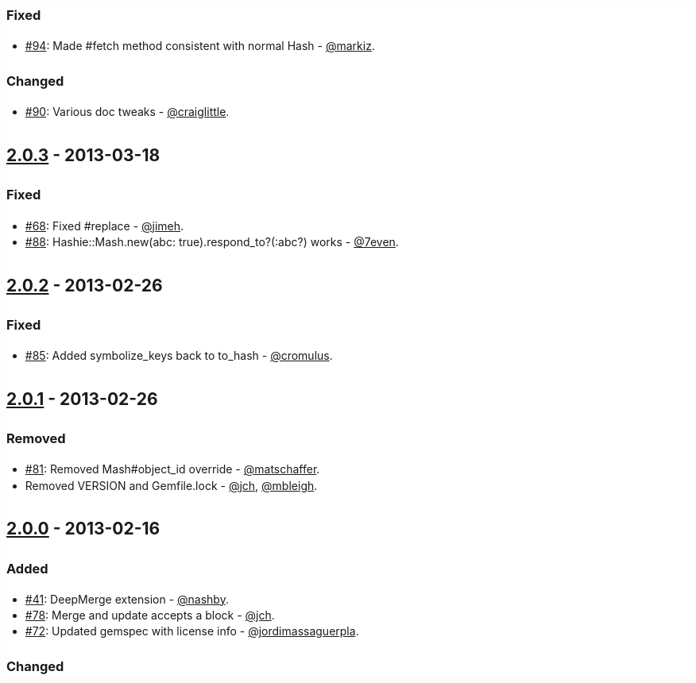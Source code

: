 [2.0.4]: https://github.com/hashie/hashie/compare/v2.0.3...v2.0.4

### Fixed

* [#94](https://github.com/hashie/hashie/pull/94): Made #fetch method consistent with normal Hash - [@markiz](https://github.com/markiz).

### Changed

* [#90](https://github.com/hashie/hashie/pull/90): Various doc tweaks - [@craiglittle](https://github.com/craiglittle).

## [2.0.3] - 2013-03-18

[2.0.3]: https://github.com/hashie/hashie/compare/v2.0.2...v2.0.3

### Fixed

* [#68](https://github.com/hashie/hashie/pull/68): Fixed #replace - [@jimeh](https://github.com/jimeh).
* [#88](https://github.com/hashie/hashie/pull/88): Hashie::Mash.new(abc: true).respond_to?(:abc?) works - [@7even](https://github.com/7even).

## [2.0.2] - 2013-02-26

[2.0.2]: https://github.com/hashie/hashie/compare/v2.0.1...v2.0.2

### Fixed

* [#85](https://github.com/hashie/hashie/pull/85): Added symbolize_keys back to to_hash - [@cromulus](https://github.com/cromulus).

## [2.0.1] - 2013-02-26

[2.0.1]: https://github.com/hashie/hashie/compare/v2.0.0...v2.0.1

### Removed

* [#81](https://github.com/hashie/hashie/pull/81): Removed Mash#object_id override - [@matschaffer](https://github.com/matschaffer).
* Removed VERSION and Gemfile.lock - [@jch](https://github.com/jch), [@mbleigh](https://github.com/mbleigh).

## [2.0.0] - 2013-02-16

[2.0.0]: https://github.com/hashie/hashie/compare/v1.2.0...v2.0.0

### Added

* [#41](https://github.com/hashie/hashie/pull/41): DeepMerge extension - [@nashby](https://github.com/nashby).
* [#78](https://github.com/hashie/hashie/pull/78): Merge and update accepts a block - [@jch](https://github.com/jch).
* [#72](https://github.com/hashie/hashie/pull/72): Updated gemspec with license info - [@jordimassaguerpla](https://github.com/jordimassaguerpla).

### Changed


[unreleased]: https://github.com/hashie/hashie/compare/v5.0.0...master
[5.0.0]: https://github.com/hashie/hashie/compare/v4.1.0...v5.0.0
[4.1.0]: https://github.com/hashie/hashie/compare/v4.0.0...v4.1.0
[4.0.0]: https://github.com/hashie/hashie/compare/v3.6.0...v4.0.0
[3.6.0]: https://github.com/hashie/hashie/compare/v3.5.7...v3.6.0
[3.5.7]: https://github.com/hashie/hashie/compare/v3.5.6...v3.5.7
[3.5.6]: https://github.com/hashie/hashie/compare/v3.5.5...v3.5.6
[3.5.5]: https://github.com/hashie/hashie/compare/v3.5.4...v3.5.5
[3.5.4]: https://github.com/hashie/hashie/compare/v3.5.3...v3.5.4
[3.5.3]: https://github.com/hashie/hashie/compare/v3.5.2...v3.5.3
[3.5.2]: https://github.com/hashie/hashie/compare/v3.5.1...v3.5.2
[3.5.1]: https://github.com/hashie/hashie/compare/v3.5.0...v3.5.1
[3.5.0]: https://github.com/hashie/hashie/compare/v3.4.6...v3.5.0
[3.4.6]: https://github.com/hashie/hashie/compare/v3.4.5...v3.4.6
[3.4.5]: https://github.com/hashie/hashie/compare/v3.4.4...v3.4.5
[3.4.4]: https://github.com/hashie/hashie/compare/v3.4.3...v3.4.4
[3.4.3]: https://github.com/hashie/hashie/compare/v3.4.2...v3.4.3
[3.4.2]: https://github.com/hashie/hashie/compare/v3.4.1...v3.4.2
[3.4.1]: https://github.com/hashie/hashie/compare/v3.4.0...v3.4.1
[3.4.0]: https://github.com/hashie/hashie/compare/v3.3.2...v3.4.0
[3.3.2]: https://github.com/hashie/hashie/compare/v3.3.1...v3.3.2
[3.3.1]: https://github.com/hashie/hashie/compare/v3.3.0...v3.3.1
[3.2.0]: https://github.com/hashie/hashie/compare/v3.1.0...v3.2.0
[3.1.0]: https://github.com/hashie/hashie/compare/v3.0.0...v3.1.0
[3.0.0]: https://github.com/hashie/hashie/compare/v2.1.2...v3.0.0
[2.1.2]: https://github.com/hashie/hashie/compare/v2.1.1...v2.1.2
[2.1.1]: https://github.com/hashie/hashie/compare/v2.1.0...v2.1.1
[2.1.0]: https://github.com/hashie/hashie/compare/v2.0.5...v2.1.0
[2.0.5]: https://github.com/hashie/hashie/compare/v2.0.4...v2.0.5